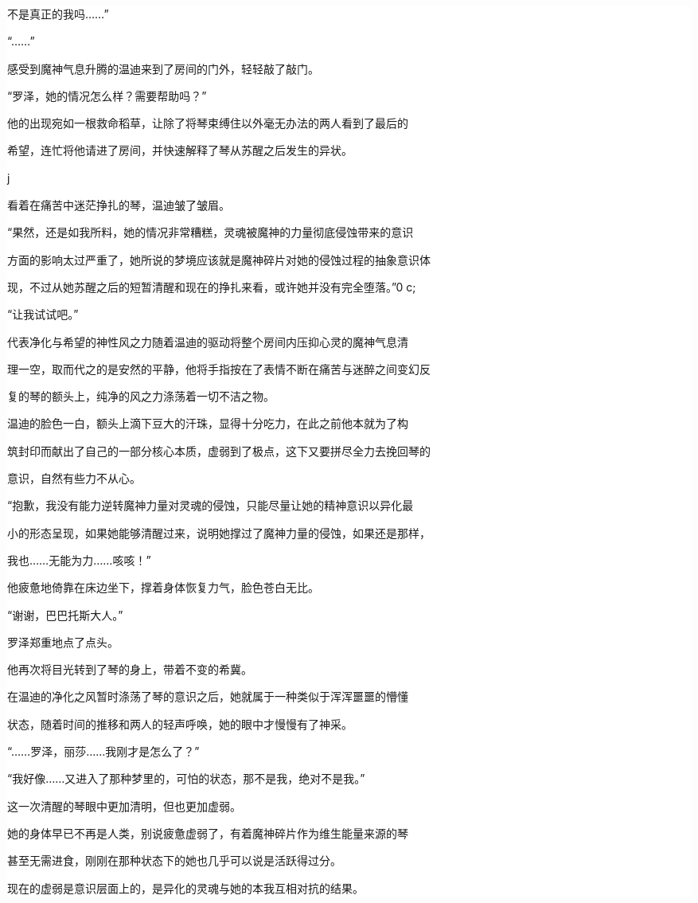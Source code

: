 不是真正的我吗……”

“……”

感受到魔神气息升腾的温迪来到了房间的门外，轻轻敲了敲门。

“罗泽，她的情况怎么样？需要帮助吗？”

他的出现宛如一根救命稻草，让除了将琴束缚住以外毫无办法的两人看到了最后的

希望，连忙将他请进了房间，并快速解释了琴从苏醒之后发生的异状。

j

看着在痛苦中迷茫挣扎的琴，温迪皱了皱眉。

“果然，还是如我所料，她的情况非常糟糕，灵魂被魔神的力量彻底侵蚀带来的意识

方面的影响太过严重了，她所说的梦境应该就是魔神碎片对她的侵蚀过程的抽象意识体

现，不过从她苏醒之后的短暂清醒和现在的挣扎来看，或许她并没有完全堕落。”0  c;

“让我试试吧。”

代表净化与希望的神性风之力随着温迪的驱动将整个房间内压抑心灵的魔神气息清

理一空，取而代之的是安然的平静，他将手指按在了表情不断在痛苦与迷醉之间变幻反

复的琴的额头上，纯净的风之力涤荡着一切不洁之物。

温迪的脸色一白，额头上滴下豆大的汗珠，显得十分吃力，在此之前他本就为了构

筑封印而献出了自己的一部分核心本质，虚弱到了极点，这下又要拼尽全力去挽回琴的

意识，自然有些力不从心。

“抱歉，我没有能力逆转魔神力量对灵魂的侵蚀，只能尽量让她的精神意识以异化最

小的形态呈现，如果她能够清醒过来，说明她撑过了魔神力量的侵蚀，如果还是那样，

我也……无能为力……咳咳！”

他疲惫地倚靠在床边坐下，撑着身体恢复力气，脸色苍白无比。

“谢谢，巴巴托斯大人。”

罗泽郑重地点了点头。

他再次将目光转到了琴的身上，带着不变的希冀。

在温迪的净化之风暂时涤荡了琴的意识之后，她就属于一种类似于浑浑噩噩的懵懂

状态，随着时间的推移和两人的轻声呼唤，她的眼中才慢慢有了神采。

“……罗泽，丽莎……我刚才是怎么了？”

“我好像……又进入了那种梦里的，可怕的状态，那不是我，绝对不是我。”

这一次清醒的琴眼中更加清明，但也更加虚弱。

她的身体早已不再是人类，别说疲惫虚弱了，有着魔神碎片作为维生能量来源的琴

甚至无需进食，刚刚在那种状态下的她也几乎可以说是活跃得过分。

现在的虚弱是意识层面上的，是异化的灵魂与她的本我互相对抗的结果。
